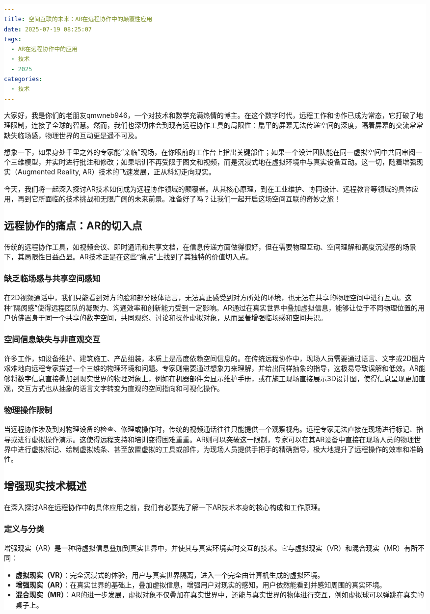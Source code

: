 ```yaml
---
title: 空间互联的未来：AR在远程协作中的颠覆性应用
date: 2025-07-19 08:25:07
tags:
  - AR在远程协作中的应用
  - 技术
  - 2025
categories:
  - 技术
---
```


大家好，我是你们的老朋友qmwneb946，一个对技术和数学充满热情的博主。在这个数字时代，远程工作和协作已成为常态，它打破了地理限制，连接了全球的智慧。然而，我们也深切体会到现有远程协作工具的局限性：扁平的屏幕无法传递空间的深度，隔着屏幕的交流常常缺失临场感，物理世界的互动更是遥不可及。

想象一下，如果身处千里之外的专家能“亲临”现场，在你眼前的工作台上指出关键部件；如果一个设计团队能在同一虚拟空间中共同审阅一个三维模型，并实时进行批注和修改；如果培训不再受限于图文和视频，而是沉浸式地在虚拟环境中与真实设备互动。这一切，随着增强现实（Augmented Reality, AR）技术的飞速发展，正从科幻走向现实。

今天，我们将一起深入探讨AR技术如何成为远程协作领域的颠覆者。从其核心原理，到在工业维护、协同设计、远程教育等领域的具体应用，再到它所面临的技术挑战和无限广阔的未来前景。准备好了吗？让我们一起开启这场空间互联的奇妙之旅！

## 远程协作的痛点：AR的切入点

传统的远程协作工具，如视频会议、即时通讯和共享文档，在信息传递方面做得很好，但在需要物理互动、空间理解和高度沉浸感的场景下，其局限性日益凸显。AR技术正是在这些“痛点”上找到了其独特的价值切入点。

### 缺乏临场感与共享空间感知

在2D视频通话中，我们只能看到对方的脸和部分肢体语言，无法真正感受到对方所处的环境，也无法在共享的物理空间中进行互动。这种“隔阂感”使得远程团队的凝聚力、沟通效率和创新能力受到一定影响。AR通过在真实世界中叠加虚拟信息，能够让位于不同物理位置的用户仿佛置身于同一个共享的数字空间，共同观察、讨论和操作虚拟对象，从而显著增强临场感和空间共识。

### 空间信息缺失与非直观交互

许多工作，如设备维护、建筑施工、产品组装，本质上是高度依赖空间信息的。在传统远程协作中，现场人员需要通过语言、文字或2D图片艰难地向远程专家描述一个三维的物理环境和问题。专家则需要通过想象力来理解，并给出同样抽象的指导，这极易导致误解和低效。AR能够将数字信息直接叠加到现实世界的物理对象上，例如在机器部件旁显示维护手册，或在施工现场直接展示3D设计图，使得信息呈现更加直观，交互方式也从抽象的语言文字转变为直观的空间指向和可视化操作。

### 物理操作限制

当远程协作涉及到对物理设备的检查、修理或操作时，传统的视频通话往往只能提供一个观察视角。远程专家无法直接在现场进行标记、指导或进行虚拟操作演示。这使得远程支持和培训变得困难重重。AR则可以突破这一限制，专家可以在其AR设备中直接在现场人员的物理世界中进行虚拟标记、绘制虚拟线条、甚至放置虚拟的工具或部件，为现场人员提供手把手的精确指导，极大地提升了远程操作的效率和准确性。

## 增强现实技术概述

在深入探讨AR在远程协作中的具体应用之前，我们有必要先了解一下AR技术本身的核心构成和工作原理。

### 定义与分类

增强现实（AR）是一种将虚拟信息叠加到真实世界中，并使其与真实环境实时交互的技术。它与虚拟现实（VR）和混合现实（MR）有所不同：
*   **虚拟现实（VR）**：完全沉浸式的体验，用户与真实世界隔离，进入一个完全由计算机生成的虚拟环境。
*   **增强现实（AR）**：在真实世界的基础上，叠加虚拟信息，增强用户对现实的感知。用户依然能看到并感知周围的真实环境。
*   **混合现实（MR）**：AR的进一步发展，虚拟对象不仅叠加在真实世界中，还能与真实世界的物体进行交互，例如虚拟球可以弹跳在真实的桌子上。
